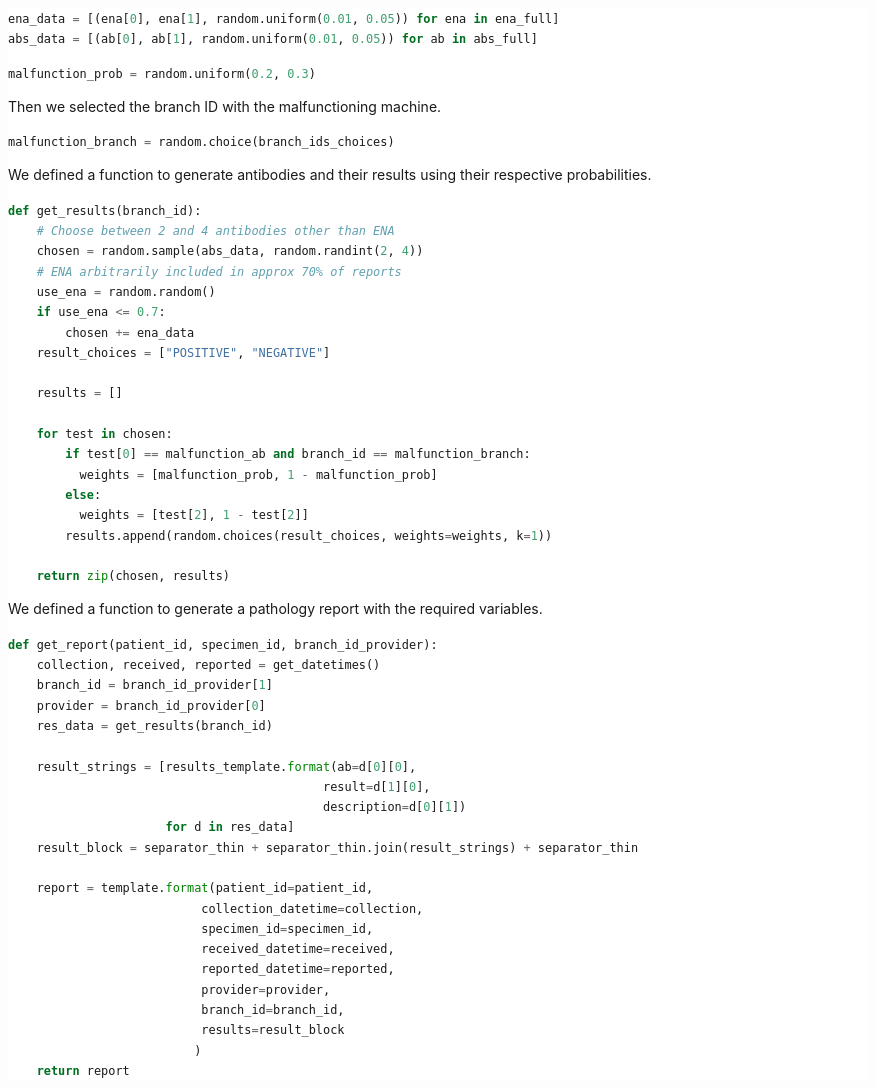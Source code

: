 ```python
ena_data = [(ena[0], ena[1], random.uniform(0.01, 0.05)) for ena in ena_full]
abs_data = [(ab[0], ab[1], random.uniform(0.01, 0.05)) for ab in abs_full]
```


```python
malfunction_prob = random.uniform(0.2, 0.3)
```

Then we selected the branch ID with the malfunctioning machine.


```python
malfunction_branch = random.choice(branch_ids_choices)
```

We defined a function to generate antibodies and their results using their respective probabilities.


```python
def get_results(branch_id):
    # Choose between 2 and 4 antibodies other than ENA
    chosen = random.sample(abs_data, random.randint(2, 4))
    # ENA arbitrarily included in approx 70% of reports
    use_ena = random.random()
    if use_ena <= 0.7:
        chosen += ena_data
    result_choices = ["POSITIVE", "NEGATIVE"]

    results = []

    for test in chosen:
        if test[0] == malfunction_ab and branch_id == malfunction_branch:
          weights = [malfunction_prob, 1 - malfunction_prob]
        else:
          weights = [test[2], 1 - test[2]]
        results.append(random.choices(result_choices, weights=weights, k=1))

    return zip(chosen, results)
```

We defined a function to generate a pathology report with the required variables.


```python
def get_report(patient_id, specimen_id, branch_id_provider):
    collection, received, reported = get_datetimes()
    branch_id = branch_id_provider[1]
    provider = branch_id_provider[0]
    res_data = get_results(branch_id)

    result_strings = [results_template.format(ab=d[0][0],
                                            result=d[1][0],
                                            description=d[0][1])
                      for d in res_data]
    result_block = separator_thin + separator_thin.join(result_strings) + separator_thin

    report = template.format(patient_id=patient_id,
                           collection_datetime=collection,
                           specimen_id=specimen_id,
                           received_datetime=received,
                           reported_datetime=reported,
                           provider=provider,
                           branch_id=branch_id,
                           results=result_block
                          )
    return report
```
